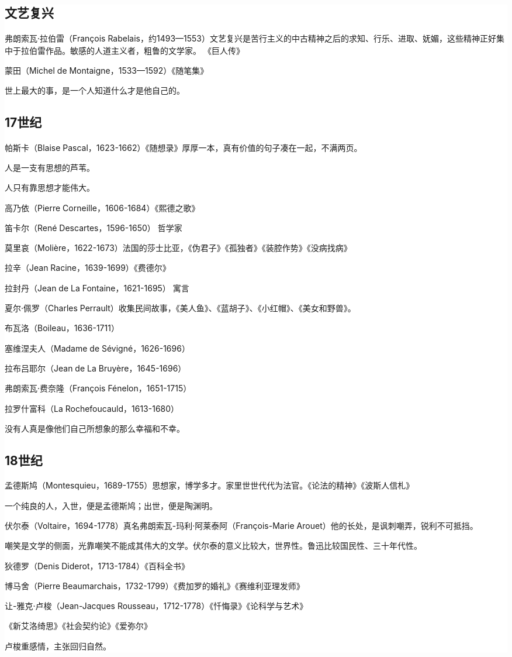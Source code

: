 ## 文艺复兴

弗朗索瓦·拉伯雷（François Rabelais，约1493—1553）文艺复兴是苦行主义的中古精神之后的求知、行乐、进取、妩媚，这些精神正好集中于拉伯雷作品。敏感的人道主义者，粗鲁的文学家。
《巨人传》

蒙田（Michel de Montaigne，1533—1592）《随笔集》

世上最大的事，是一个人知道什么才是他自己的。

## 17世纪

帕斯卡（Blaise Pascal，1623-1662）《随想录》厚厚一本，真有价值的句子凑在一起，不满两页。

人是一支有思想的芦苇。

人只有靠思想才能伟大。

高乃依（Pierre Corneille，1606-1684）《熙德之歌》

笛卡尔（René Descartes，1596-1650） 哲学家

莫里哀（Molière，1622-1673）法国的莎士比亚，《伪君子》《孤独者》《装腔作势》《没病找病》

拉辛（Jean Racine，1639-1699）《费德尔》

拉封丹（Jean de La Fontaine，1621-1695） 寓言

夏尔·佩罗（Charles Perrault）收集民间故事，《美人鱼》、《蓝胡子》、《小红帽》、《美女和野兽》。

布瓦洛（Boileau，1636-1711）

塞维涅夫人（Madame de Sévigné，1626-1696）

拉布吕耶尔（Jean de La Bruyère，1645-1696）


弗朗索瓦·费奈隆（François Fénelon，1651-1715）

拉罗什富科（La Rochefoucauld，1613-1680）

没有人真是像他们自己所想象的那么幸福和不幸。

## 18世纪

孟德斯鸠（Montesquieu，1689-1755）思想家，博学多才。家里世世代代为法官。《论法的精神》《波斯人信札》

一个纯良的人，入世，便是孟德斯鸠；出世，便是陶渊明。

伏尔泰（Voltaire，1694-1778）真名弗朗索瓦-玛利·阿莱泰阿（François-Marie Arouet）他的长处，是讽刺嘲弄，锐利不可抵挡。

嘲笑是文学的侧面，光靠嘲笑不能成其伟大的文学。伏尔泰的意义比较大，世界性。鲁迅比较国民性、三十年代性。

狄德罗（Denis Diderot，1713-1784）《百科全书》

博马舍（Pierre Beaumarchais，1732-1799）《费加罗的婚礼》《赛维利亚理发师》

让-雅克·卢梭（Jean-Jacques Rousseau，1712-1778）《忏悔录》《论科学与艺术》

《新艾洛绮思》《社会契约论》《爱弥尔》

卢梭重感情，主张回归自然。
